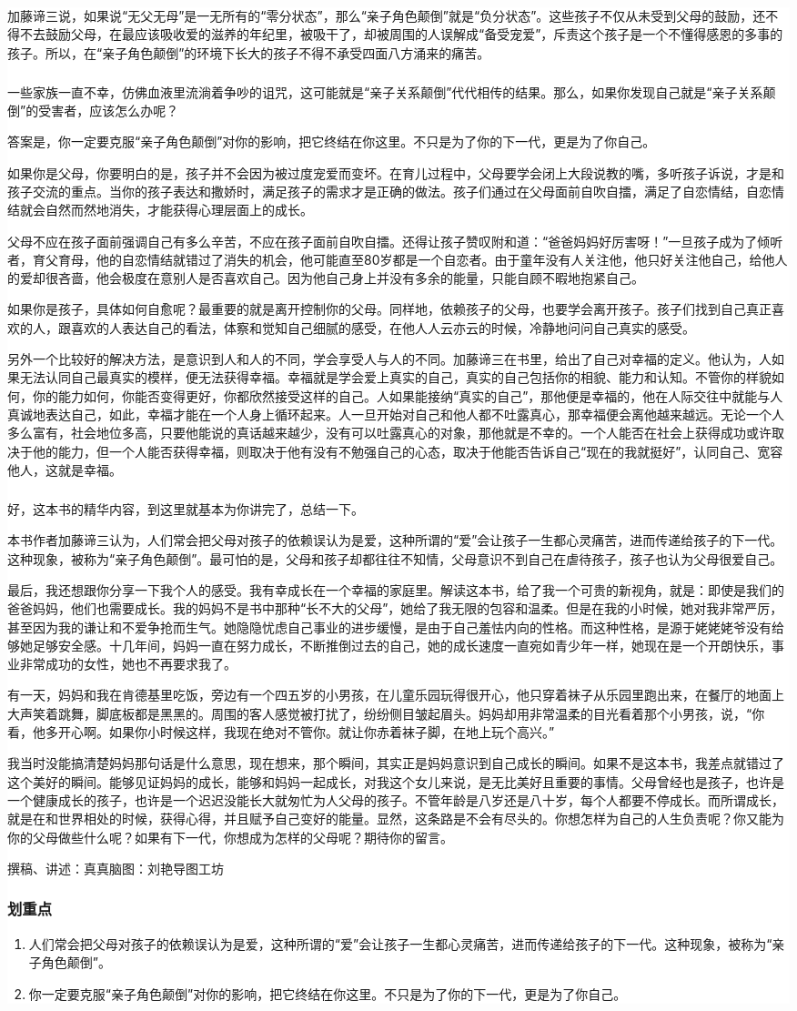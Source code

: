 加藤谛三说，如果说“无父无母”是一无所有的“零分状态”，那么“亲子角色颠倒”就是“负分状态”。这些孩子不仅从未受到父母的鼓励，还不得不去鼓励父母，在最应该吸收爱的滋养的年纪里，被吸干了，却被周围的人误解成“备受宠爱”，斥责这个孩子是一个不懂得感恩的多事的孩子。所以，在“亲子角色颠倒”的环境下长大的孩子不得不承受四面八方涌来的痛苦。

###    



一些家族一直不幸，仿佛血液里流淌着争吵的诅咒，这可能就是“亲子关系颠倒”代代相传的结果。那么，如果你发现自己就是“亲子关系颠倒”的受害者，应该怎么办呢？

答案是，你一定要克服“亲子角色颠倒”对你的影响，把它终结在你这里。不只是为了你的下一代，更是为了你自己。

如果你是父母，你要明白的是，孩子并不会因为被过度宠爱而变坏。在育儿过程中，父母要学会闭上大段说教的嘴，多听孩子诉说，才是和孩子交流的重点。当你的孩子表达和撒娇时，满足孩子的需求才是正确的做法。孩子们通过在父母面前自吹自擂，满足了自恋情结，自恋情结就会自然而然地消失，才能获得心理层面上的成长。

父母不应在孩子面前强调自己有多么辛苦，不应在孩子面前自吹自擂。还得让孩子赞叹附和道：“爸爸妈妈好厉害呀！”一旦孩子成为了倾听者，育父育母，他的自恋情结就错过了消失的机会，他可能直至80岁都是一个自恋者。由于童年没有人关注他，他只好关注他自己，给他人的爱却很吝啬，他会极度在意别人是否喜欢自己。因为他自己身上并没有多余的能量，只能自顾不暇地抱紧自己。

如果你是孩子，具体如何自愈呢？最重要的就是离开控制你的父母。同样地，依赖孩子的父母，也要学会离开孩子。孩子们找到自己真正喜欢的人，跟喜欢的人表达自己的看法，体察和觉知自己细腻的感受，在他人人云亦云的时候，冷静地问问自己真实的感受。

另外一个比较好的解决方法，是意识到人和人的不同，学会享受人与人的不同。加藤谛三在书里，给出了自己对幸福的定义。他认为，人如果无法认同自己最真实的模样，便无法获得幸福。幸福就是学会爱上真实的自己，真实的自己包括你的相貌、能力和认知。不管你的样貌如何，你的能力如何，你能否变得更好，你都欣然接受这样的自己。人如果能接纳“真实的自己”，那他便是幸福的，他在人际交往中就能与人真诚地表达自己，如此，幸福才能在一个人身上循环起来。人一旦开始对自己和他人都不吐露真心，那幸福便会离他越来越远。无论一个人多么富有，社会地位多高，只要他能说的真话越来越少，没有可以吐露真心的对象，那他就是不幸的。一个人能否在社会上获得成功或许取决于他的能力，但一个人能否获得幸福，则取决于他有没有不勉强自己的心态，取决于他能否告诉自己“现在的我就挺好”，认同自己、宽容他人，这就是幸福。

###    



好，这本书的精华内容，到这里就基本为你讲完了，总结一下。

本书作者加藤谛三认为，人们常会把父母对孩子的依赖误认为是爱，这种所谓的“爱”会让孩子一生都心灵痛苦，进而传递给孩子的下一代。这种现象，被称为“亲子角色颠倒”。最可怕的是，父母和孩子却都往往不知情，父母意识不到自己在虐待孩子，孩子也认为父母很爱自己。

最后，我还想跟你分享一下我个人的感受。我有幸成长在一个幸福的家庭里。解读这本书，给了我一个可贵的新视角，就是：即使是我们的爸爸妈妈，他们也需要成长。我的妈妈不是书中那种“长不大的父母”，她给了我无限的包容和温柔。但是在我的小时候，她对我非常严厉，甚至因为我的谦让和不爱争抢而生气。她隐隐忧虑自己事业的进步缓慢，是由于自己羞怯内向的性格。而这种性格，是源于姥姥姥爷没有给够她足够安全感。十几年间，妈妈一直在努力成长，不断推倒过去的自己，她的成长速度一直宛如青少年一样，她现在是一个开朗快乐，事业非常成功的女性，她也不再要求我了。

有一天，妈妈和我在肯德基里吃饭，旁边有一个四五岁的小男孩，在儿童乐园玩得很开心，他只穿着袜子从乐园里跑出来，在餐厅的地面上大声笑着跳舞，脚底板都是黑黑的。周围的客人感觉被打扰了，纷纷侧目皱起眉头。妈妈却用非常温柔的目光看着那个小男孩，说，“你看，他多开心啊。如果你小时候这样，我现在绝对不管你。就让你赤着袜子脚，在地上玩个高兴。”

我当时没能搞清楚妈妈那句话是什么意思，现在想来，那个瞬间，其实正是妈妈意识到自己成长的瞬间。如果不是这本书，我差点就错过了这个美好的瞬间。能够见证妈妈的成长，能够和妈妈一起成长，对我这个女儿来说，是无比美好且重要的事情。父母曾经也是孩子，也许是一个健康成长的孩子，也许是一个迟迟没能长大就匆忙为人父母的孩子。不管年龄是八岁还是八十岁，每个人都要不停成长。而所谓成长，就是在和世界相处的时候，获得心得，并且赋予自己变好的能量。显然，这条路是不会有尽头的。你想怎样为自己的人生负责呢？你又能为你的父母做些什么呢？如果有下一代，你想成为怎样的父母呢？期待你的留言。

撰稿、讲述：真真脑图：刘艳导图工坊

### 划重点

 1. 人们常会把父母对孩子的依赖误认为是爱，这种所谓的“爱”会让孩子一生都心灵痛苦，进而传递给孩子的下一代。这种现象，被称为“亲子角色颠倒”。

 2. 你一定要克服“亲子角色颠倒”对你的影响，把它终结在你这里。不只是为了你的下一代，更是为了你自己。



